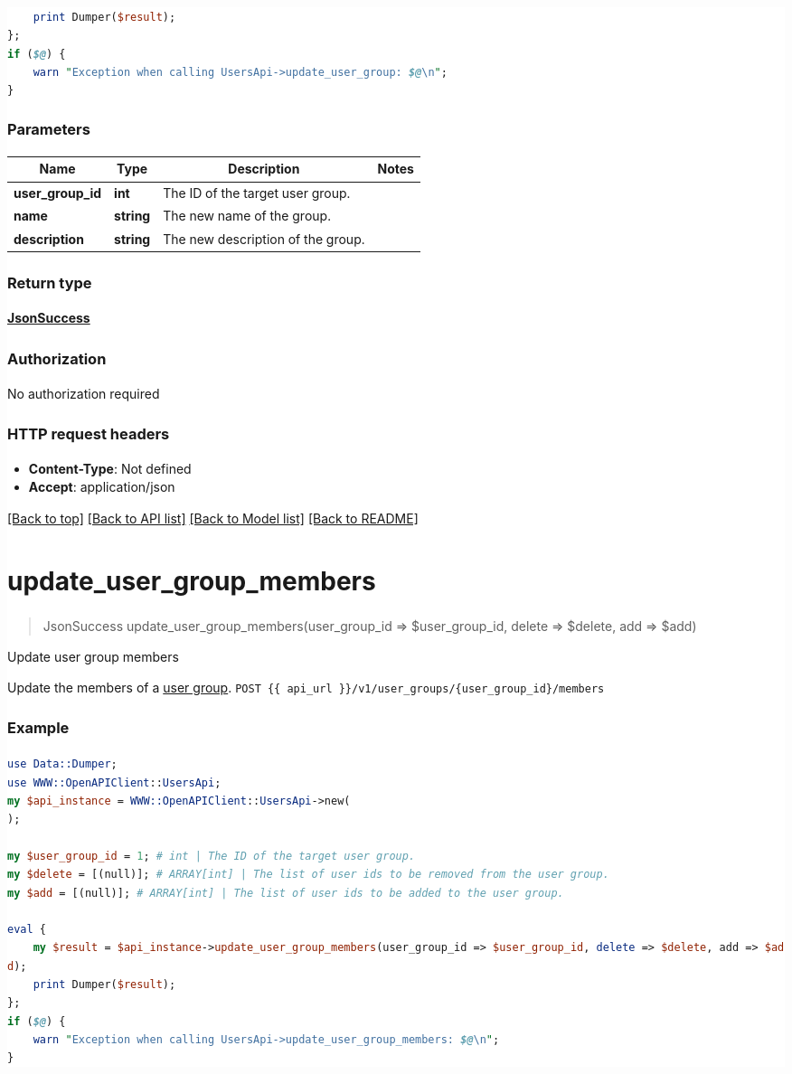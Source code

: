 ```perl
    print Dumper($result);
};
if ($@) {
    warn "Exception when calling UsersApi->update_user_group: $@\n";
}
```

### Parameters

Name | Type | Description  | Notes
------------- | ------------- | ------------- | -------------
 **user_group_id** | **int**| The ID of the target user group.  | 
 **name** | **string**| The new name of the group.  | 
 **description** | **string**| The new description of the group.  | 

### Return type

[**JsonSuccess**](JsonSuccess.md)

### Authorization

No authorization required

### HTTP request headers

 - **Content-Type**: Not defined
 - **Accept**: application/json

[[Back to top]](#) [[Back to API list]](../README.md#documentation-for-api-endpoints) [[Back to Model list]](../README.md#documentation-for-models) [[Back to README]](../README.md)

# **update_user_group_members**
> JsonSuccess update_user_group_members(user_group_id => $user_group_id, delete => $delete, add => $add)

Update user group members

Update the members of a [user group](/help/user-groups).  `POST {{ api_url }}/v1/user_groups/{user_group_id}/members` 

### Example 
```perl
use Data::Dumper;
use WWW::OpenAPIClient::UsersApi;
my $api_instance = WWW::OpenAPIClient::UsersApi->new(
);

my $user_group_id = 1; # int | The ID of the target user group. 
my $delete = [(null)]; # ARRAY[int] | The list of user ids to be removed from the user group. 
my $add = [(null)]; # ARRAY[int] | The list of user ids to be added to the user group. 

eval { 
    my $result = $api_instance->update_user_group_members(user_group_id => $user_group_id, delete => $delete, add => $add);
    print Dumper($result);
};
if ($@) {
    warn "Exception when calling UsersApi->update_user_group_members: $@\n";
}
```
